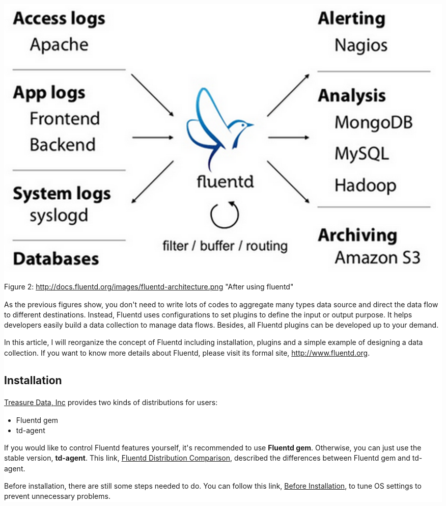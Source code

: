 ![after-using-fluentd](/img/blog/larry/20160110/fluentd-architecture.png "Figure 2: After using fluentd")
Figure 2: http://docs.fluentd.org/images/fluentd-architecture.png "After using fluentd"

As the previous figures show, you don't need to write lots of codes to aggregate many types data source and direct the data flow to different destinations. Instead, Fluentd uses configurations to set plugins to define the input or output purpose. It helps developers easily build a data collection to manage data flows. Besides, all Fluentd plugins can be developed up to your demand.

In this article, I will reorganize the concept of Fluentd including installation, plugins and a simple example of designing a data collection. If you want to know more details about Fluentd, please visit its formal site, http://www.fluentd.org.

## Installation 
[Treasure Data, Inc](http://www.treasuredata.com/) provides two kinds of distributions for users: 
* Fluentd gem
* td-agent

If you would like to control Fluentd features yourself, it's recommended to use **Fluentd gem**. Otherwise, you can just use the stable version, **td-agent**. This link, [Fluentd Distribution Comparison](http://www.fluentd.org/faqs), described the differences between Fluentd gem and td-agent. 

Before installation, there are still some steps needed to do. You can follow this link, [
Before Installation](http://docs.fluentd.org/articles/before-install), to tune OS settings to prevent unnecessary problems.
